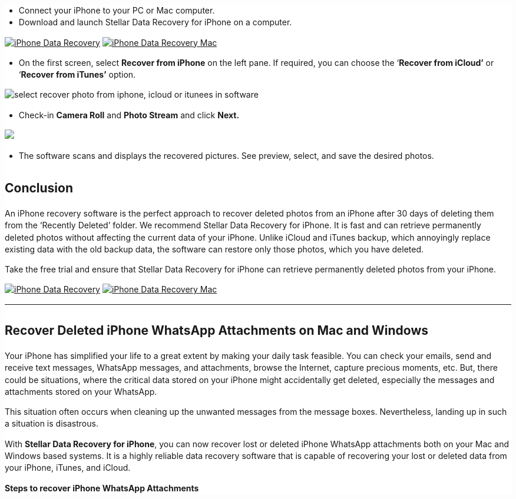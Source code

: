 - Connect your iPhone to your PC or Mac computer.
- Download and launch Stellar Data Recovery for iPhone on a computer.

[![iPhone Data Recovery](https://www.stellarinfo.com/blog/wp-content/uploads/2017/02/free-download-1.png)](https://tools.techidaily.com/stellardata-recovery/data-recovery-ios/) [![iPhone Data Recovery Mac](https://www.stellarinfo.com/image/catalog/article/Free-Download-Mac-Blue-button.png)](https://tools.techidaily.com/stellardata-recovery/data-recovery-ios/)

- On the first screen, select **Recover from iPhone** on the left pane. If required, you can choose the ‘**Recover from iCloud’** or ‘**Recover from iTunes’** option.

![select recover photo from iphone, icloud or itunees in software](https://www.stellarinfo.com/screenshots/data-ios/win/1.png)

- Check-in **Camera Roll** and **Photo Stream** and click **Next.**

![](https://www.stellarinfo.com/screenshots/data-ios/win/4.png)

- The software scans and displays the recovered pictures. See preview, select, and save the desired photos.

## **Conclusion**

An iPhone recovery software is the perfect approach to recover deleted photos from an iPhone after 30 days of deleting them from the ‘Recently Deleted’ folder. We recommend Stellar Data Recovery for iPhone. It is fast and can retrieve permanently deleted photos without affecting the current data of your iPhone. Unlike iCloud and iTunes backup, which annoyingly replace existing data with the old backup data, the software can restore only those photos, which you have deleted.

Take the free trial and ensure that Stellar Data Recovery for iPhone can retrieve permanently deleted photos from your iPhone.

[![iPhone Data Recovery](https://www.stellarinfo.com/blog/wp-content/uploads/2017/02/free-download-1.png)](https://tools.techidaily.com/stellardata-recovery/data-recovery-ios/) [![iPhone Data Recovery Mac](https://www.stellarinfo.com/image/catalog/article/Free-Download-Mac-Blue-button.png)](https://tools.techidaily.com/stellardata-recovery/data-recovery-ios/)

___

## Recover Deleted iPhone WhatsApp Attachments on Mac and Windows

Your iPhone has simplified your life to a great extent by making your daily task feasible. You can check your emails, send and receive text messages, WhatsApp messages, and attachments, browse the Internet, capture precious moments, etc. But, there could be situations, where the critical data stored on your iPhone might accidentally get deleted, especially the messages and attachments stored on your WhatsApp.

This situation often occurs when cleaning up the unwanted messages from the message boxes. Nevertheless, landing up in such a situation is disastrous.

With **Stellar Data Recovery for iPhone**, you can now recover lost or deleted iPhone WhatsApp attachments both on your Mac and Windows based systems. It is a highly reliable data recovery software that is capable of recovering your lost or deleted data from your iPhone, iTunes, and iCloud.

**Steps to recover iPhone WhatsApp Attachments**
